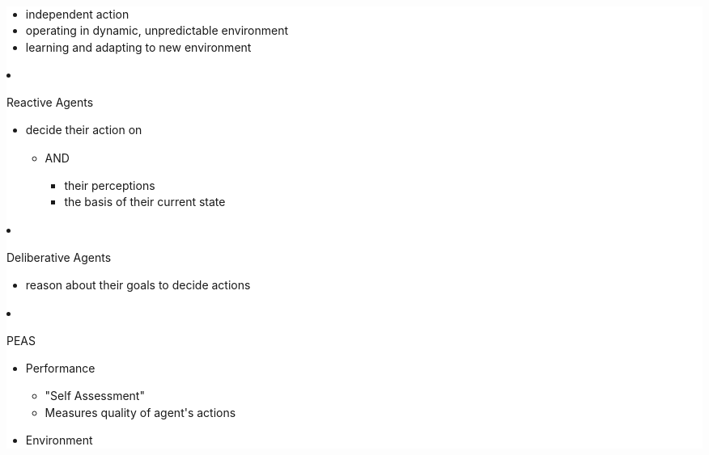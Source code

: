<ul>
<li>independent action</li>

<li>operating in dynamic, unpredictable environment</li>

<li>learning and adapting to new environment</li>
</ul>
</li>
</ul>
</li>

<li>
<p>Reactive Agents</p>

<ul>
<li>
<p>decide their action on</p>

<ul>
<li>
<p>AND</p>

<ul>
<li>their perceptions</li>

<li>the basis of their current state</li>
</ul>
</li>
</ul>
</li>
</ul>
</li>

<li>
<p>Deliberative Agents</p>

<ul>
<li>reason about their goals to decide actions</li>
</ul>
</li>

<li>
<p>PEAS</p>

<ul>
<li>
<p>Performance</p>

<ul>
<li>&#34;Self Assessment&#34;</li>

<li>Measures quality of agent&#39;s actions</li>
</ul>
</li>

<li>
<p>Environment</p>
